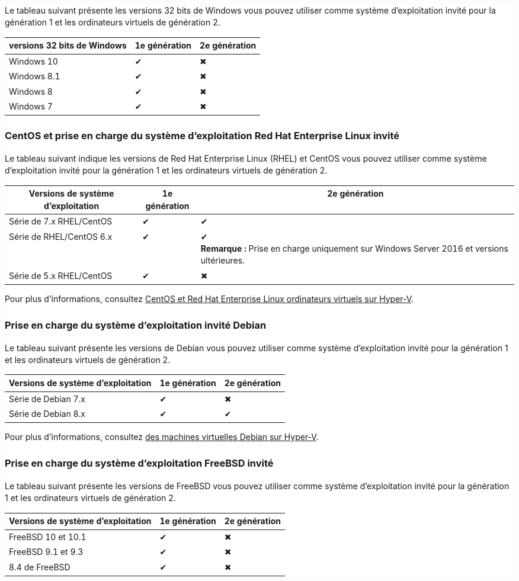Le tableau suivant présente les versions 32 bits de Windows vous pouvez utiliser comme système d’exploitation invité pour la génération 1 et les ordinateurs virtuels de génération 2.

|versions 32 bits de Windows|1e génération|2e génération|  
|-------------------------------|----------------|----------------|  
|Windows 10|&#10004;| &#10006;|  
|Windows 8.1|&#10004;| &#10006;|  
|Windows 8|&#10004;| &#10006;|  
|Windows 7|&#10004;| &#10006;|  

### <a name="BKMK_CentOS"></a>CentOS et prise en charge du système d’exploitation Red Hat Enterprise Linux invité

Le tableau suivant indique les versions de Red Hat Enterprise Linux \(RHEL\) et CentOS vous pouvez utiliser comme système d’exploitation invité pour la génération 1 et les ordinateurs virtuels de génération 2.

|Versions de système d’exploitation|1e génération|2e génération|  
|-----------------------------|----------------|----------------|  
|Série de 7.x RHEL/CentOS|&#10004;|&#10004;|  
|Série de RHEL/CentOS 6.x|&#10004;|&#10004;<br />**Remarque :** Prise en charge uniquement sur Windows Server 2016 et versions ultérieures.|  
|Série de 5.x RHEL/CentOS|&#10004;| &#10006;|  

Pour plus d’informations, consultez [CentOS et Red Hat Enterprise Linux ordinateurs virtuels sur Hyper-V](../Supported-CentOS-and-Red-Hat-Enterprise-Linux-virtual-machines-on-Hyper-V.md).  

### <a name="BKMK_Debian"></a>Prise en charge du système d’exploitation invité Debian  

Le tableau suivant présente les versions de Debian vous pouvez utiliser comme système d’exploitation invité pour la génération 1 et les ordinateurs virtuels de génération 2.

|Versions de système d’exploitation|1e génération|2e génération|  
|-----------------------------|----------------|----------------|  
|Série de Debian 7.x|&#10004;| &#10006;|  
|Série de Debian 8.x|&#10004;|&#10004;|  

Pour plus d’informations, consultez [des machines virtuelles Debian sur Hyper-V](../Supported-Debian-virtual-machines-on-Hyper-V.md).  

### <a name="BKMK_FreeBSD"></a>Prise en charge du système d’exploitation FreeBSD invité

Le tableau suivant présente les versions de FreeBSD vous pouvez utiliser comme système d’exploitation invité pour la génération 1 et les ordinateurs virtuels de génération 2.  

|Versions de système d’exploitation|1e génération|2e génération|  
|-----------------------------|----------------|----------------|  
|FreeBSD 10 et 10.1|&#10004;| &#10006;|  
|FreeBSD 9.1 et 9.3|&#10004;| &#10006;|  
|8.4 de FreeBSD|&#10004;| &#10006;|  
